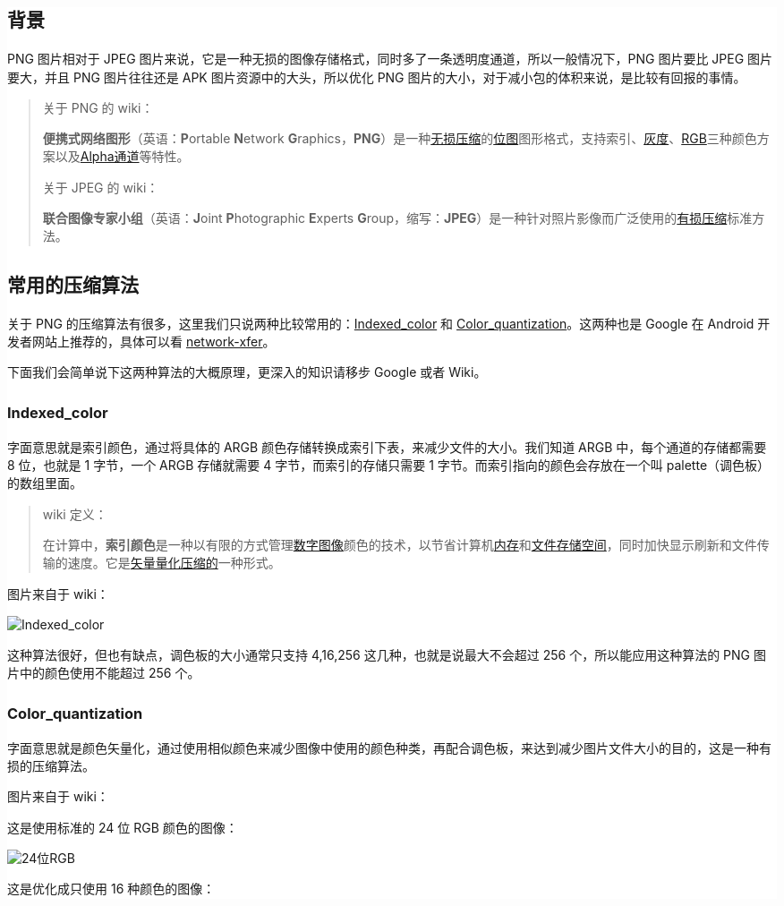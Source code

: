 ## 背景

PNG 图片相对于 JPEG 图片来说，它是一种无损的图像存储格式，同时多了一条透明度通道，所以一般情况下，PNG 图片要比 JPEG 图片要大，并且 PNG 图片往往还是 APK 图片资源中的大头，所以优化 PNG 图片的大小，对于减小包的体积来说，是比较有回报的事情。

> 关于 PNG 的 wiki：
>
> **便携式网络图形**（英语：**P**ortable **N**etwork **G**raphics，**PNG**）是一种[无损压缩](https://zh.wikipedia.org/wiki/无损压缩)的[位图](https://zh.wikipedia.org/wiki/位图)图形格式，支持索引、[灰度](https://zh.wikipedia.org/wiki/灰度)、[RGB](https://zh.wikipedia.org/wiki/RGB)三种颜色方案以及[Alpha通道](https://zh.wikipedia.org/wiki/Alpha通道)等特性。
>
> 关于 JPEG 的 wiki：
>
> **联合图像专家小组**（英语：**J**oint **P**hotographic **E**xperts **G**roup，缩写：**JPEG**）是一种针对照片影像而广泛使用的[有损压缩](https://zh.wikipedia.org/wiki/有损数据压缩)标准方法。

## 常用的压缩算法

关于 PNG 的压缩算法有很多，这里我们只说两种比较常用的：[Indexed_color](https://en.wikipedia.org/wiki/Indexed_color) 和 [Color_quantization](https://en.wikipedia.org/wiki/Color_quantization)。这两种也是 Google 在 Android 开发者网站上推荐的，具体可以看 [network-xfer](https://developer.android.com/topic/performance/network-xfer)。

下面我们会简单说下这两种算法的大概原理，更深入的知识请移步 Google 或者 Wiki。

### Indexed_color

字面意思就是索引颜色，通过将具体的 ARGB 颜色存储转换成索引下表，来减少文件的大小。我们知道 ARGB 中，每个通道的存储都需要 8 位，也就是 1 字节，一个 ARGB 存储就需要 4 字节，而索引的存储只需要 1 字节。而索引指向的颜色会存放在一个叫 palette（调色板）的数组里面。

> wiki 定义：
>
> 在计算中，**索引颜色**是一种以有限的方式管理[数字图像](https://en.wikipedia.org/wiki/Digital_image)颜色的技术，以节省计算机[内存](https://en.wikipedia.org/wiki/Computer_data_storage)和[文件存储空间](https://en.wikipedia.org/wiki/Hard_disk_drive)，同时加快显示刷新和文件传输的速度。它是[矢量量化压缩的](https://en.wikipedia.org/wiki/Vector_quantization#Use_in_data_compression)一种形式。

图片来自于 wiki：

![Indexed_color](https://upload.wikimedia.org/wikipedia/commons/thumb/f/f4/Indexed_palette.svg/150px-Indexed_palette.svg.png)

这种算法很好，但也有缺点，调色板的大小通常只支持 4,16,256 这几种，也就是说最大不会超过 256 个，所以能应用这种算法的 PNG 图片中的颜色使用不能超过 256 个。

### Color_quantization

字面意思就是颜色矢量化，通过使用相似颜色来减少图像中使用的颜色种类，再配合调色板，来达到减少图片文件大小的目的，这是一种有损的压缩算法。

图片来自于 wiki：

这是使用标准的 24 位 RGB 颜色的图像： 

![24位RGB](https://upload.wikimedia.org/wikipedia/commons/e/e3/Dithering_example_undithered.png)

这是优化成只使用 16 种颜色的图像：
